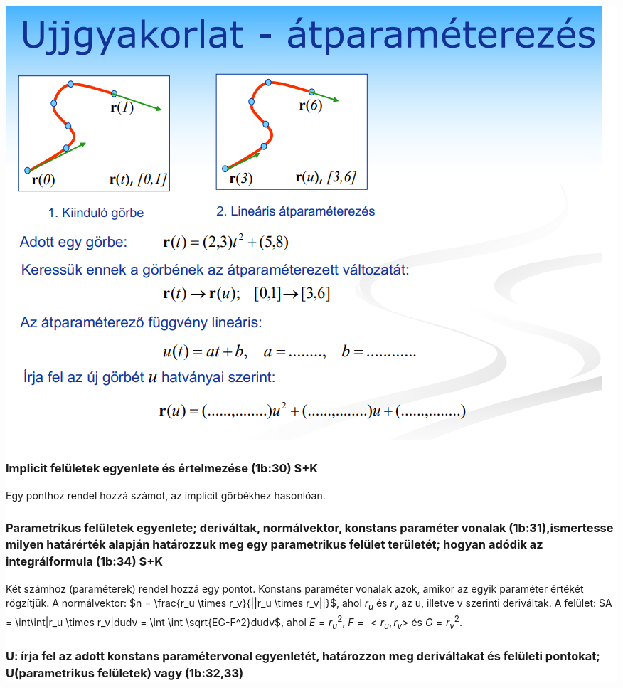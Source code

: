 ![](Ujjgyakorlatok/U6.png)

### Implicit felületek egyenlete és értelmezése (1b:30) S+K

Egy ponthoz rendel hozzá számot, az implicit görbékhez hasonlóan.

### Parametrikus felületek egyenlete; deriváltak, normálvektor, konstans paraméter vonalak (1b:31),ismertesse milyen határérték alapján határozzuk meg egy parametrikus felület területét; hogyan adódik az integrálformula (1b:34) S+K

Két számhoz (paraméterek) rendel hozzá egy pontot. Konstans paraméter vonalak azok, amikor az egyik paraméter értékét rögzítjük. A normálvektor: $n = \frac{r_u \times r_v}{||r_u \times r_v||}$, ahol $r_u$ és $r_v$ az u, illetve v szerinti deriváltak. A felület: $A = \int\int|r_u \times r_v|dudv = \int \int \sqrt{EG-F^2}dudv$, ahol $E = r_u^2$, $F = <r_u, r_v>$ és $G = r_v^2$.
 
### U: írja fel az adott konstans paramétervonal egyenletét, határozzon meg deriváltakat és felületi pontokat; U(parametrikus felületek) vagy (1b:32,33)
